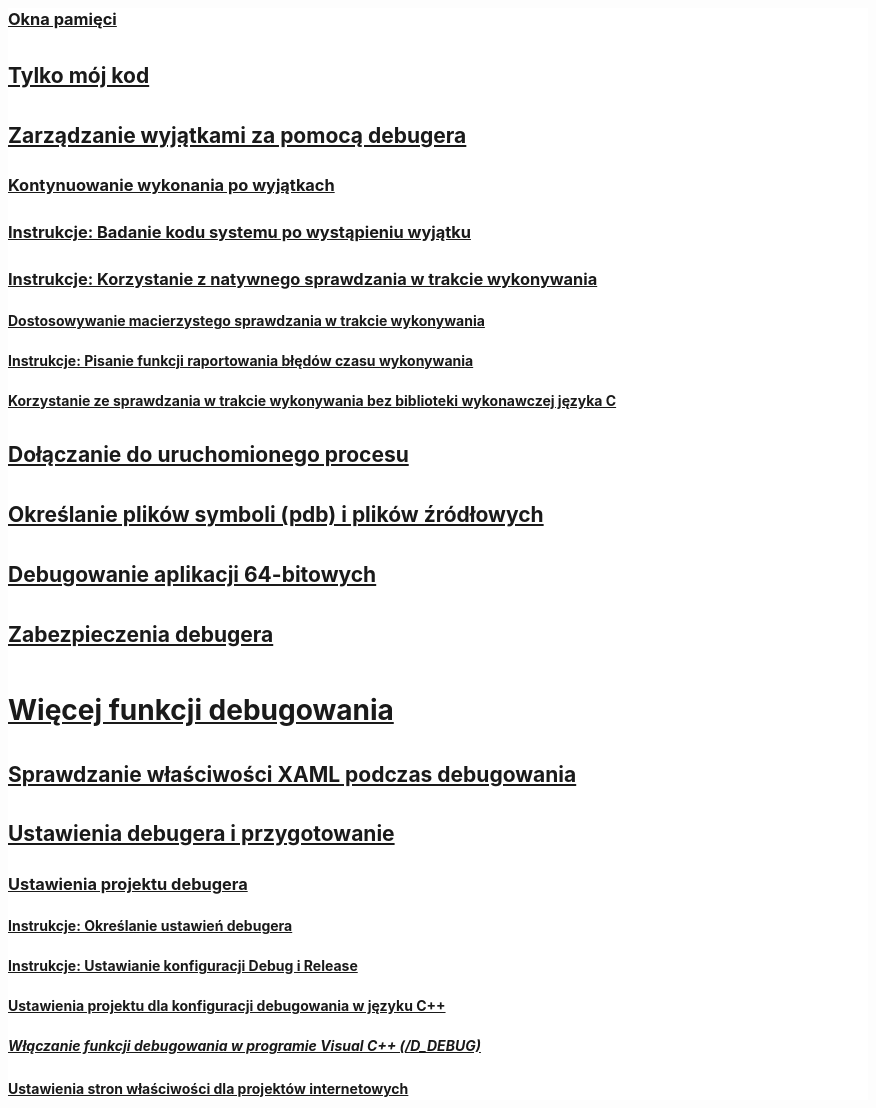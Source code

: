 ### [Okna pamięci](memory-windows.md)
## [Tylko mój kod](just-my-code.md)
## [Zarządzanie wyjątkami za pomocą debugera](managing-exceptions-with-the-debugger.md)
### [Kontynuowanie wykonania po wyjątkach](continuing-execution-after-an-exception.md)
### [Instrukcje: Badanie kodu systemu po wystąpieniu wyjątku](how-to-examine-system-code-after-an-exception.md)
### [Instrukcje: Korzystanie z natywnego sprawdzania w trakcie wykonywania](how-to-use-native-run-time-checks.md)
#### [Dostosowywanie macierzystego sprawdzania w trakcie wykonywania](native-run-time-checks-customization.md)
#### [Instrukcje: Pisanie funkcji raportowania błędów czasu wykonywania](how-to-write-a-run-time-error-reporting-function.md)
#### [Korzystanie ze sprawdzania w trakcie wykonywania bez biblioteki wykonawczej języka C](using-run-time-checks-without-the-c-run-time-library.md)
## [Dołączanie do uruchomionego procesu](attach-to-running-processes-with-the-visual-studio-debugger.md)
## [Określanie plików symboli (pdb) i plików źródłowych](specify-symbol-dot-pdb-and-source-files-in-the-visual-studio-debugger.md)
## [Debugowanie aplikacji 64-bitowych](debug-64-bit-applications.md)
## [Zabezpieczenia debugera](debugger-security.md)
# [Więcej funkcji debugowania](more-debugging-features.md)
## [Sprawdzanie właściwości XAML podczas debugowania](inspect-xaml-properties-while-debugging.md)
## [Ustawienia debugera i przygotowanie](debugger-settings-and-preparation.md)
### [Ustawienia projektu debugera](debugger-project-settings.md)
#### [Instrukcje: Określanie ustawień debugera](how-to-specify-debugger-settings.md)
#### [Instrukcje: Ustawianie konfiguracji Debug i Release](how-to-set-debug-and-release-configurations.md)
#### [Ustawienia projektu dla konfiguracji debugowania w języku C++](project-settings-for-a-cpp-debug-configuration.md)
##### [Włączanie funkcji debugowania w programie Visual C++ (/D_DEBUG)](enabling-debug-features-in-visual-cpp-d-debug.md)
#### [Ustawienia stron właściwości dla projektów internetowych](property-pages-settings-for-web-projects.md)